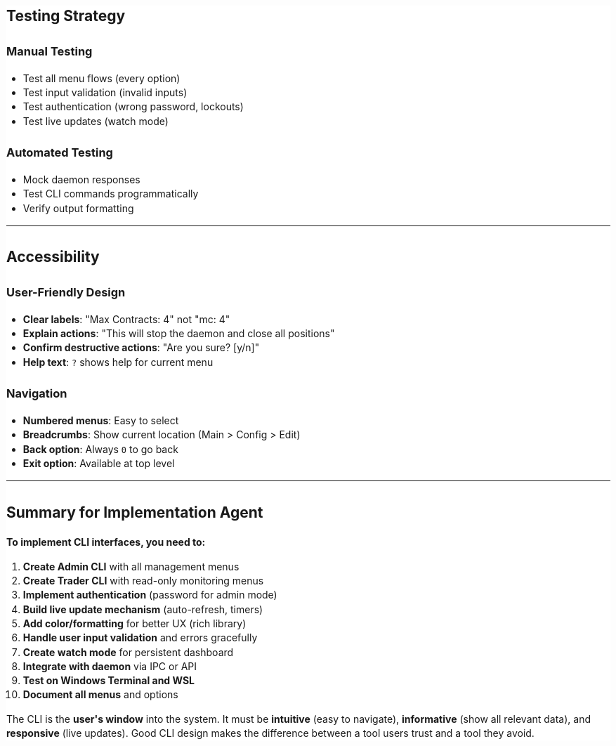 
## Testing Strategy

### Manual Testing

- Test all menu flows (every option)
- Test input validation (invalid inputs)
- Test authentication (wrong password, lockouts)
- Test live updates (watch mode)

### Automated Testing

- Mock daemon responses
- Test CLI commands programmatically
- Verify output formatting

---

## Accessibility

### User-Friendly Design

- **Clear labels**: "Max Contracts: 4" not "mc: 4"
- **Explain actions**: "This will stop the daemon and close all positions"
- **Confirm destructive actions**: "Are you sure? [y/n]"
- **Help text**: `?` shows help for current menu

### Navigation

- **Numbered menus**: Easy to select
- **Breadcrumbs**: Show current location (Main > Config > Edit)
- **Back option**: Always `0` to go back
- **Exit option**: Available at top level

---

## Summary for Implementation Agent

**To implement CLI interfaces, you need to:**

1. **Create Admin CLI** with all management menus
2. **Create Trader CLI** with read-only monitoring menus
3. **Implement authentication** (password for admin mode)
4. **Build live update mechanism** (auto-refresh, timers)
5. **Add color/formatting** for better UX (rich library)
6. **Handle user input validation** and errors gracefully
7. **Create watch mode** for persistent dashboard
8. **Integrate with daemon** via IPC or API
9. **Test on Windows Terminal and WSL**
10. **Document all menus** and options

The CLI is the **user's window** into the system. It must be **intuitive** (easy to navigate), **informative** (show all relevant data), and **responsive** (live updates). Good CLI design makes the difference between a tool users trust and a tool they avoid.
